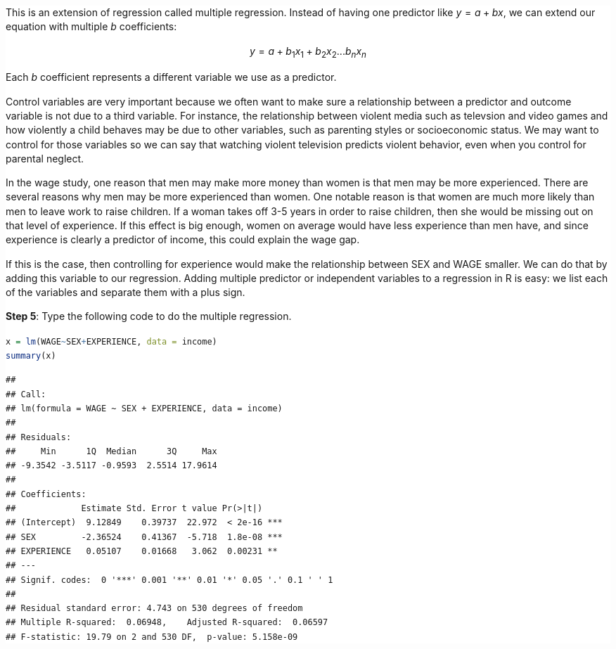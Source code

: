 This is an extension of regression called multiple regression. Instead of having one predictor like $y = a + bx$, we can extend our equation with multiple $b$ coefficients:

$$y = a + b_1 x_1 + b_2 x_2 ... b_n x_n$$

Each $b$ coefficient represents a different variable we use as a predictor.

Control variables are very important because we often want to make sure a relationship between a predictor and outcome variable is not due to a third variable. For instance, the relationship between violent media such as televsion and video games and how violently a child behaves may be due to other variables, such as parenting styles or socioeconomic status. We may want to control for those variables so we can say that watching violent television predicts violent behavior, even when you control for parental neglect.

In the wage study, one reason that men may make more money than women is that men may be more experienced. There are several reasons why men may be more experienced than women. One notable reason is that women are much more likely than men to leave work to raise children. If a woman takes off 3-5 years in order to raise children, then she would be missing out on that level of experience. If this effect is big enough, women on average would have less experience than men have, and since experience is clearly a predictor of income, this could explain the wage gap. 

If this is the case, then controlling for experience would make the relationship between SEX and WAGE smaller. We can do that by adding this variable to our regression. Adding multiple predictor or independent variables to a regression in R is easy: we list each of the variables and separate them with a plus sign. 

**Step 5**: Type the following code to do the multiple regression. 


```r
x = lm(WAGE~SEX+EXPERIENCE, data = income)
summary(x)
```

```
## 
## Call:
## lm(formula = WAGE ~ SEX + EXPERIENCE, data = income)
## 
## Residuals:
##     Min      1Q  Median      3Q     Max 
## -9.3542 -3.5117 -0.9593  2.5514 17.9614 
## 
## Coefficients:
##             Estimate Std. Error t value Pr(>|t|)    
## (Intercept)  9.12849    0.39737  22.972  < 2e-16 ***
## SEX         -2.36524    0.41367  -5.718  1.8e-08 ***
## EXPERIENCE   0.05107    0.01668   3.062  0.00231 ** 
## ---
## Signif. codes:  0 '***' 0.001 '**' 0.01 '*' 0.05 '.' 0.1 ' ' 1
## 
## Residual standard error: 4.743 on 530 degrees of freedom
## Multiple R-squared:  0.06948,	Adjusted R-squared:  0.06597 
## F-statistic: 19.79 on 2 and 530 DF,  p-value: 5.158e-09
```
